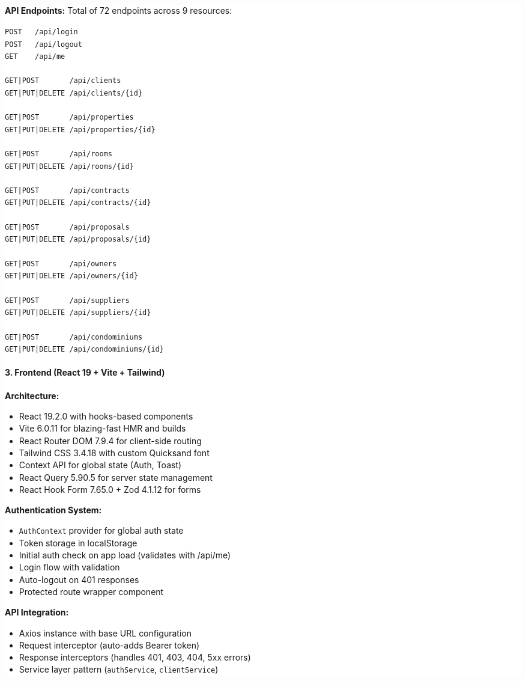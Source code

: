 **API Endpoints:**
Total of 72 endpoints across 9 resources:
```
POST   /api/login
POST   /api/logout
GET    /api/me

GET|POST       /api/clients
GET|PUT|DELETE /api/clients/{id}

GET|POST       /api/properties
GET|PUT|DELETE /api/properties/{id}

GET|POST       /api/rooms
GET|PUT|DELETE /api/rooms/{id}

GET|POST       /api/contracts
GET|PUT|DELETE /api/contracts/{id}

GET|POST       /api/proposals
GET|PUT|DELETE /api/proposals/{id}

GET|POST       /api/owners
GET|PUT|DELETE /api/owners/{id}

GET|POST       /api/suppliers
GET|PUT|DELETE /api/suppliers/{id}

GET|POST       /api/condominiums
GET|PUT|DELETE /api/condominiums/{id}
```

#### **3. Frontend (React 19 + Vite + Tailwind)**

**Architecture:**
- React 19.2.0 with hooks-based components
- Vite 6.0.11 for blazing-fast HMR and builds
- React Router DOM 7.9.4 for client-side routing
- Tailwind CSS 3.4.18 with custom Quicksand font
- Context API for global state (Auth, Toast)
- React Query 5.90.5 for server state management
- React Hook Form 7.65.0 + Zod 4.1.12 for forms

**Authentication System:**
- `AuthContext` provider for global auth state
- Token storage in localStorage
- Initial auth check on app load (validates with /api/me)
- Login flow with validation
- Auto-logout on 401 responses
- Protected route wrapper component

**API Integration:**
- Axios instance with base URL configuration
- Request interceptor (auto-adds Bearer token)
- Response interceptors (handles 401, 403, 404, 5xx errors)
- Service layer pattern (`authService`, `clientService`)
